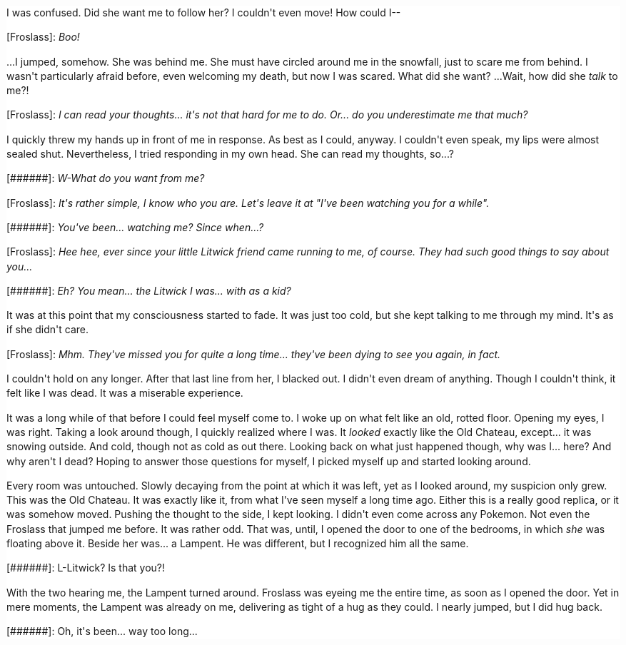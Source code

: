 I was confused. Did she want me to follow her? I couldn't even move! How could I--

\[Froslass]: _Boo!_

...I jumped, somehow. She was behind me. She must have circled around me in the snowfall, just to scare me from behind. I wasn't particularly afraid before, even welcoming my death, but now I was scared. What did she want? ...Wait, how did she _talk_ to me?!

\[Froslass]: _I can read your thoughts... it's not that hard for me to do. Or... do you underestimate me that much?_

I quickly threw my hands up in front of me in response. As best as I could, anyway. I couldn't even speak, my lips were almost sealed shut. Nevertheless, I tried responding in my own head. She can read my thoughts, so...?

\[######]: _W-What do you want from me?_

\[Froslass]: _It's rather simple, I know who you are. Let's leave it at "I've been watching you for a while"._

\[######]: _You've been... watching me? Since when...?_

\[Froslass]: _Hee hee, ever since your little Litwick friend came running to me, of course. They had such good things to say about you..._

\[######]: _Eh? You mean... the Litwick I was... with as a kid?_

It was at this point that my consciousness started to fade. It was just too cold, but she kept talking to me through my mind. It's as if she didn't care.

\[Froslass]: _Mhm. They've missed you for quite a long time... they've been dying to see you again, in fact._

I couldn't hold on any longer. After that last line from her, I blacked out. I didn't even dream of anything. Though I couldn't think, it felt like I was dead. It was a miserable experience.

It was a long while of that before I could feel myself come to. I woke up on what felt like an old, rotted floor. Opening my eyes, I was right. Taking a look around though, I quickly realized where I was. It _looked_ exactly like the Old Chateau, except... it was snowing outside. And cold, though not as cold as out there. Looking back on what just happened though, why was I... here? And why aren't I dead? Hoping to answer those questions for myself, I picked myself up and started looking around.

Every room was untouched. Slowly decaying from the point at which it was left, yet as I looked around, my suspicion only grew. This was the Old Chateau. It was exactly like it, from what I've seen myself a long time ago. Either this is a really good replica, or it was somehow moved. Pushing the thought to the side, I kept looking. I didn't even come across any Pokemon. Not even the Froslass that jumped me before. It was rather odd. That was, until, I opened the door to one of the bedrooms, in which _she_ was floating above it. Beside her was... a Lampent. He was different, but I recognized him all the same.

\[######]: L-Litwick? Is that you?!

With the two hearing me, the Lampent turned around. Froslass was eyeing me the entire time, as soon as I opened the door. Yet in mere moments, the Lampent was already on me, delivering as tight of a hug as they could. I nearly jumped, but I did hug back.

\[######]: Oh, it's been... way too long...
